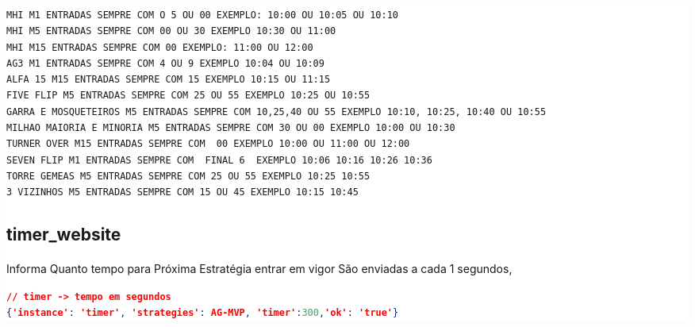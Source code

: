 ```
MHI M1 ENTRADAS SEMPRE COM O 5 OU 00 EXEMPLO: 10:00 OU 10:05 OU 10:10
MHI M5 ENTRADAS SEMPRE COM 00 OU 30 EXEMPLO 10:30 OU 11:00
MHI M15 ENTRADAS SEMPRE COM 00 EXEMPLO: 11:00 OU 12:00
AG3 M1 ENTRADAS SEMPRE COM 4 OU 9 EXEMPLO 10:04 OU 10:09
ALFA 15 M15 ENTRADAS SEMPRE COM 15 EXEMPLO 10:15 OU 11:15
FIVE FLIP M5 ENTRADAS SEMPRE COM 25 OU 55 EXEMPLO 10:25 OU 10:55
GARRA E MOSQUETEIROS M5 ENTRADAS SEMPRE COM 10,25,40 OU 55 EXEMPLO 10:10, 10:25, 10:40 OU 10:55
MILHAO MAIORIA E MINORIA M5 ENTRADAS SEMPRE COM 30 OU 00 EXEMPLO 10:00 OU 10:30
TURNER OVER M15 ENTRADAS SEMPRE COM  00 EXEMPLO 10:00 OU 11:00 OU 12:00
SEVEN FLIP M1 ENTRADAS SEMPRE COM  FINAL 6  EXEMPLO 10:06 10:16 10:26 10:36
TORRE GEMEAS M5 ENTRADAS SEMPRE COM 25 OU 55 EXEMPLO 10:25 10:55
3 VIZINHOS M5 ENTRADAS SEMPRE COM 15 OU 45 EXEMPLO 10:15 10:45
```


## timer_website
Informa Quanto tempo para Próxima Estratégia entrar em vigor
São enviadas a cada 1 segundos,

```json
// timer -> tempo em segundos
{'instance': 'timer', 'strategies': AG-MVP, 'timer':300,'ok': 'true'}
```